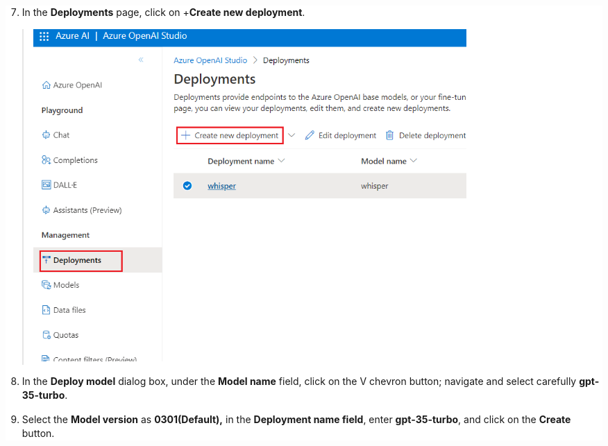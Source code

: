 7.  In the **Deployments** page, click on +**Create new deployment**.

> <img src="./media/image23.png" style="width:6.5in;height:4.98333in" />

8.  In the **Deploy model** dialog box, under the **Model name** field,
    click on the V chevron button; navigate and select carefully
    **gpt-35-turbo**.

9.  Select the **Model version** as **0301(Default),** in the
    **Deployment name field**, enter **gpt-35-turbo**, and click on the
    **Create** button.
